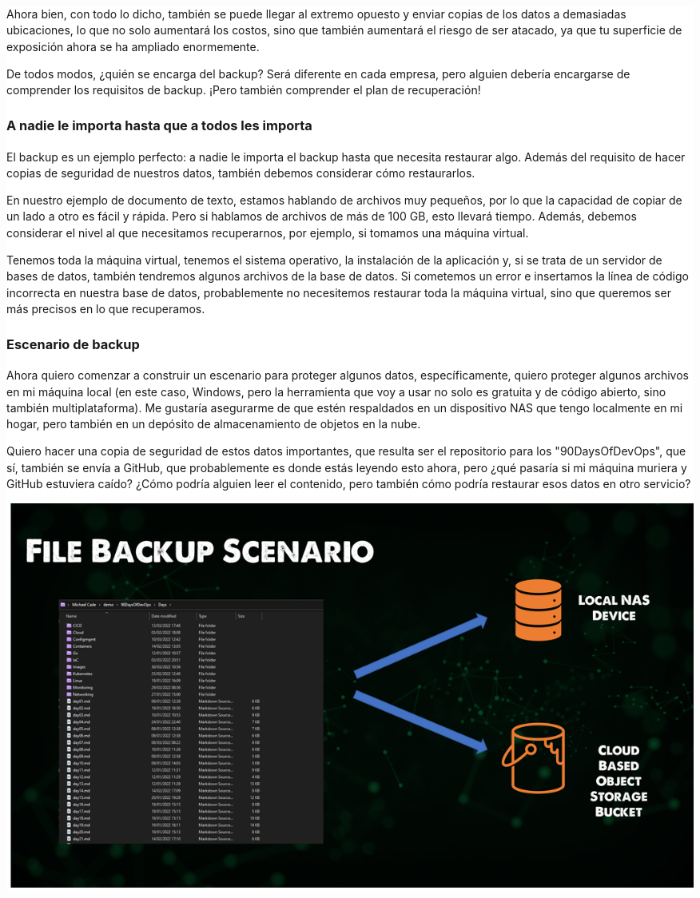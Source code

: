 Ahora bien, con todo lo dicho, también se puede llegar al extremo opuesto y enviar copias de los datos a demasiadas ubicaciones, lo que no solo aumentará los costos, sino que también aumentará el riesgo de ser atacado, ya que tu superficie de exposición ahora se ha ampliado enormemente.

De todos modos, ¿quién se encarga del backup? Será diferente en cada empresa, pero alguien debería encargarse de comprender los requisitos de backup. ¡Pero también comprender el plan de recuperación!

### A nadie le importa hasta que a todos les importa

El backup es un ejemplo perfecto: a nadie le importa el backup hasta que necesita restaurar algo. Además del requisito de hacer copias de seguridad de nuestros datos, también debemos considerar cómo restaurarlos.

En nuestro ejemplo de documento de texto, estamos hablando de archivos muy pequeños, por lo que la capacidad de copiar de un lado a otro es fácil y rápida. Pero si hablamos de archivos de más de 100 GB, esto llevará tiempo. Además, debemos considerar el nivel al que necesitamos recuperarnos, por ejemplo, si tomamos una máquina virtual.

Tenemos toda la máquina virtual, tenemos el sistema operativo, la instalación de la aplicación y, si se trata de un servidor de bases de datos, también tendremos algunos archivos de la base de datos. Si cometemos un error e insertamos la línea de código incorrecta en nuestra base de datos, probablemente no necesitemos restaurar toda la máquina virtual, sino que queremos ser más precisos en lo que recuperamos.

### Escenario de backup

Ahora quiero comenzar a construir un escenario para proteger algunos datos, específicamente, quiero proteger algunos archivos en mi máquina local (en este caso, Windows, pero la herramienta que voy a usar no solo es gratuita y de código abierto, sino también multiplataforma). Me gustaría asegurarme de que estén respaldados en un dispositivo NAS que tengo localmente en mi hogar, pero también en un depósito de almacenamiento de objetos en la nube.

Quiero hacer una copia de seguridad de estos datos importantes, que resulta ser el repositorio para los "90DaysOfDevOps", que sí, también se envía a GitHub, que probablemente es donde estás leyendo esto ahora, pero ¿qué pasaría si mi máquina muriera y GitHub estuviera caído? ¿Cómo podría alguien leer el contenido, pero también cómo podría restaurar esos datos en otro servicio?

![](Images/Day86_Data5.png)
